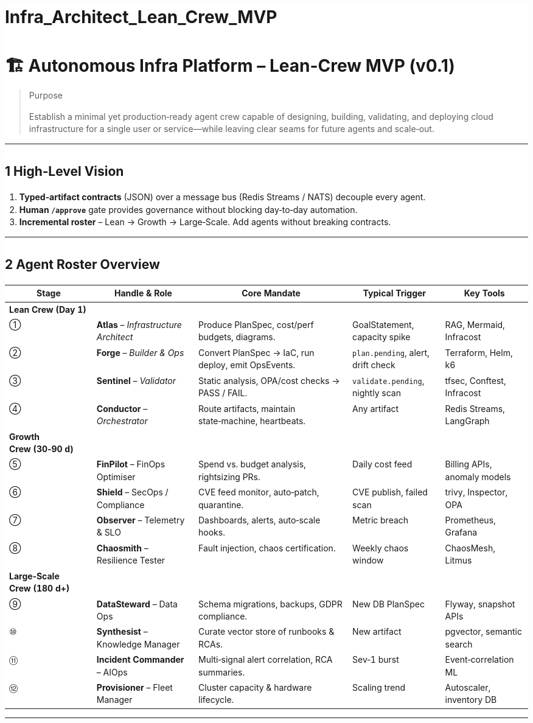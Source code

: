 # Infra_Architect_Lean_Crew_MVP

# 🏗️ Autonomous Infra Platform – Lean-Crew MVP (v0.1)

> Purpose
>
>
> Establish a minimal yet production‑ready agent crew capable of designing, building, validating, and deploying cloud infrastructure for a single user or service—while leaving clear seams for future agents and scale‑out.
>

---

## 1 High‑Level Vision

1. **Typed‑artifact contracts** (JSON) over a message bus (Redis Streams / NATS) decouple every agent.
2. **Human `/approve`** gate provides governance without blocking day‑to‑day automation.
3. **Incremental roster** – Lean → Growth → Large‑Scale. Add agents without breaking contracts.

---

## 2 Agent Roster Overview

| Stage | Handle & Role | Core Mandate | Typical Trigger | Key Tools |
| --- | --- | --- | --- | --- |
| **Lean Crew (Day 1)** |  |  |  |  |
| ① | **Atlas** – *Infrastructure Architect* | Produce PlanSpec, cost/perf budgets, diagrams. | GoalStatement, capacity spike | RAG, Mermaid, Infracost |
| ② | **Forge** – *Builder & Ops* | Convert PlanSpec → IaC, run deploy, emit OpsEvents. | `plan.pending`, alert, drift check | Terraform, Helm, k6 |
| ③ | **Sentinel** – *Validator* | Static analysis, OPA/cost checks → PASS / FAIL. | `validate.pending`, nightly scan | tfsec, Conftest, Infracost |
| ④ | **Conductor** – *Orchestrator* | Route artifacts, maintain state‑machine, heartbeats. | Any artifact | Redis Streams, LangGraph |
| **Growth Crew (30‑90 d)** |  |  |  |  |
| ⑤ | **FinPilot** – FinOps Optimiser | Spend vs. budget analysis, rightsizing PRs. | Daily cost feed | Billing APIs, anomaly models |
| ⑥ | **Shield** – SecOps / Compliance | CVE feed monitor, auto‑patch, quarantine. | CVE publish, failed scan | trivy, Inspector, OPA |
| ⑦ | **Observer** – Telemetry & SLO | Dashboards, alerts, auto‑scale hooks. | Metric breach | Prometheus, Grafana |
| ⑧ | **Chaosmith** – Resilience Tester | Fault injection, chaos certification. | Weekly chaos window | ChaosMesh, Litmus |
| **Large‑Scale Crew (180 d+)** |  |  |  |  |
| ⑨ | **DataSteward** – Data Ops | Schema migrations, backups, GDPR compliance. | New DB PlanSpec | Flyway, snapshot APIs |
| ⑩ | **Synthesist** – Knowledge Manager | Curate vector store of runbooks & RCAs. | New artifact | pgvector, semantic search |
| ⑪ | **Incident Commander** – AIOps | Multi‑signal alert correlation, RCA summaries. | Sev‑1 burst | Event‑correlation ML |
| ⑫ | **Provisioner** – Fleet Manager | Cluster capacity & hardware lifecycle. | Scaling trend | Autoscaler, inventory DB |

---